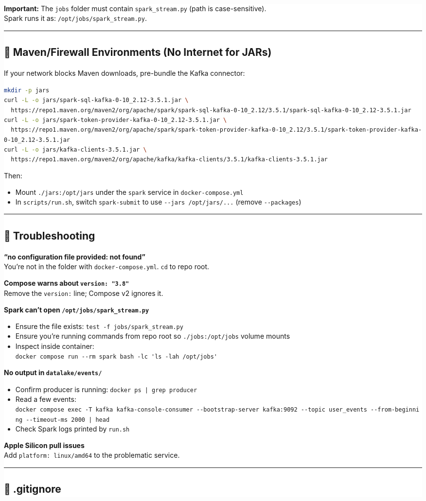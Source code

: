 **Important:** The `jobs` folder must contain `spark_stream.py` (path is case-sensitive).  
Spark runs it as: `/opt/jobs/spark_stream.py`.

---

## 🧩 Maven/Firewall Environments (No Internet for JARs)

If your network blocks Maven downloads, pre-bundle the Kafka connector:

```bash
mkdir -p jars
curl -L -o jars/spark-sql-kafka-0-10_2.12-3.5.1.jar \
  https://repo1.maven.org/maven2/org/apache/spark/spark-sql-kafka-0-10_2.12/3.5.1/spark-sql-kafka-0-10_2.12-3.5.1.jar
curl -L -o jars/spark-token-provider-kafka-0-10_2.12-3.5.1.jar \
  https://repo1.maven.org/maven2/org/apache/spark/spark-token-provider-kafka-0-10_2.12/3.5.1/spark-token-provider-kafka-0-10_2.12-3.5.1.jar
curl -L -o jars/kafka-clients-3.5.1.jar \
  https://repo1.maven.org/maven2/org/apache/kafka/kafka-clients/3.5.1/kafka-clients-3.5.1.jar
```

Then:
- Mount `./jars:/opt/jars` under the `spark` service in `docker-compose.yml`
- In `scripts/run.sh`, switch `spark-submit` to use `--jars /opt/jars/...` (remove `--packages`)

---

## 🐞 Troubleshooting

**“no configuration file provided: not found”**  
You’re not in the folder with `docker-compose.yml`. `cd` to repo root.

**Compose warns about `version: "3.8"`**  
Remove the `version:` line; Compose v2 ignores it.

**Spark can’t open `/opt/jobs/spark_stream.py`**  
- Ensure the file exists: `test -f jobs/spark_stream.py`  
- Ensure you’re running commands from repo root so `./jobs:/opt/jobs` volume mounts  
- Inspect inside container:  
  `docker compose run --rm spark bash -lc 'ls -lah /opt/jobs'`

**No output in `datalake/events/`**  
- Confirm producer is running: `docker ps | grep producer`  
- Read a few events:  
  `docker compose exec -T kafka kafka-console-consumer --bootstrap-server kafka:9092 --topic user_events --from-beginning --timeout-ms 2000 | head`
- Check Spark logs printed by `run.sh`

**Apple Silicon pull issues**  
Add `platform: linux/amd64` to the problematic service.

---

## 🧽 .gitignore
